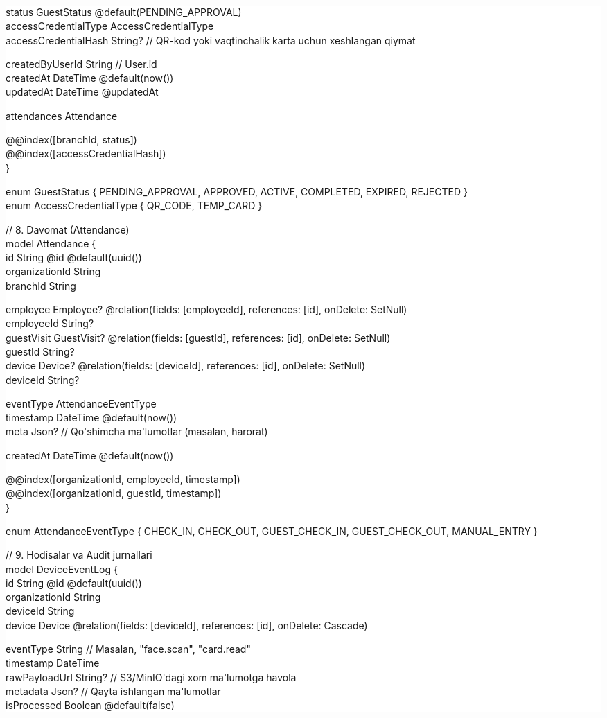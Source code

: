   status                  GuestStatus @default(PENDING\_APPROVAL)  
  accessCredentialType    AccessCredentialType  
  accessCredentialHash    String?      // QR-kod yoki vaqtinchalik karta uchun xeshlangan qiymat  
    
  createdByUserId         String    // User.id  
  createdAt               DateTime  @default(now())  
  updatedAt               DateTime  @updatedAt

  attendances             Attendance

  @@index(\[branchId, status\])  
  @@index(\[accessCredentialHash\])  
}

enum GuestStatus { PENDING\_APPROVAL, APPROVED, ACTIVE, COMPLETED, EXPIRED, REJECTED }  
enum AccessCredentialType { QR\_CODE, TEMP\_CARD }

// 8\. Davomat (Attendance)  
model Attendance {  
  id             String       @id @default(uuid())  
  organizationId String  
  branchId       String  
    
  employee       Employee?    @relation(fields: \[employeeId\], references: \[id\], onDelete: SetNull)  
  employeeId     String?  
  guestVisit     GuestVisit?  @relation(fields: \[guestId\], references: \[id\], onDelete: SetNull)  
  guestId        String?  
  device         Device?      @relation(fields: \[deviceId\], references: \[id\], onDelete: SetNull)  
  deviceId       String?  
    
  eventType      AttendanceEventType  
  timestamp      DateTime     @default(now())  
  meta           Json?        // Qo'shimcha ma'lumotlar (masalan, harorat)  
    
  createdAt      DateTime     @default(now())

  @@index(\[organizationId, employeeId, timestamp\])  
  @@index(\[organizationId, guestId, timestamp\])  
}

enum AttendanceEventType { CHECK\_IN, CHECK\_OUT, GUEST\_CHECK\_IN, GUEST\_CHECK\_OUT, MANUAL\_ENTRY }

// 9\. Hodisalar va Audit jurnallari  
model DeviceEventLog {  
  id             String    @id @default(uuid())  
  organizationId String  
  deviceId       String  
  device         Device    @relation(fields: \[deviceId\], references: \[id\], onDelete: Cascade)  
    
  eventType      String    // Masalan, "face.scan", "card.read"  
  timestamp      DateTime  
  rawPayloadUrl  String?   // S3/MinIO'dagi xom ma'lumotga havola  
  metadata       Json?     // Qayta ishlangan ma'lumotlar  
  isProcessed    Boolean   @default(false)  
    